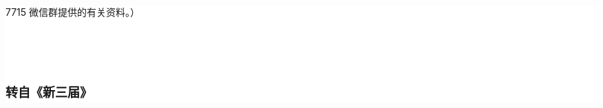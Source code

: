   </span>
  <span class="s2">
   7715
  </span>
  <span class="s1">
   微信群提供的有关资料。）
  </span>
 </p>
 <p class="p1">
  <b>
   <font size="4">
    <span class="s1">
    </span>
    <br/>
   </font>
  </b>
 </p>
 <p class="p1">
  <b>
   <font size="4">
    <span class="s1">
    </span>
    <br/>
   </font>
  </b>
 </p>
 <p class="p2">
  <span class="s1">
   <b>
    <font size="4">
     转自《新三届》
    </font>
   </b>
  </span>
 </p>
</div>

